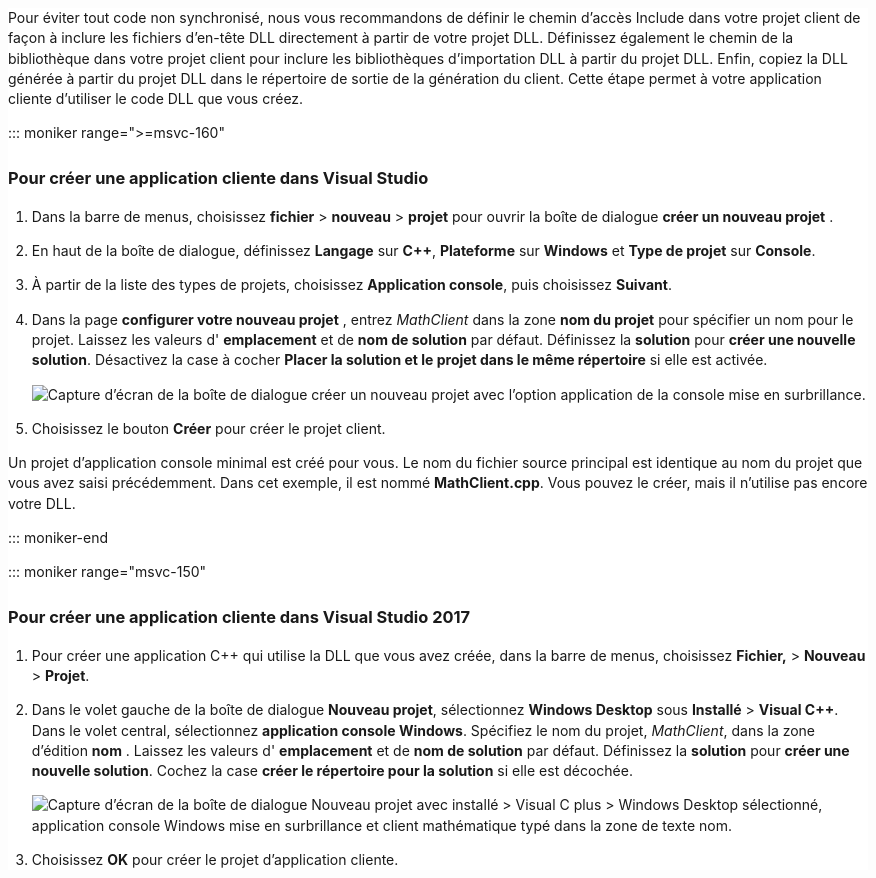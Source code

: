 Pour éviter tout code non synchronisé, nous vous recommandons de définir le chemin d’accès Include dans votre projet client de façon à inclure les fichiers d’en-tête DLL directement à partir de votre projet DLL. Définissez également le chemin de la bibliothèque dans votre projet client pour inclure les bibliothèques d’importation DLL à partir du projet DLL. Enfin, copiez la DLL générée à partir du projet DLL dans le répertoire de sortie de la génération du client. Cette étape permet à votre application cliente d’utiliser le code DLL que vous créez.

::: moniker range=">=msvc-160"

### <a name="to-create-a-client-app-in-visual-studio"></a>Pour créer une application cliente dans Visual Studio

1. Dans la barre de menus, choisissez **fichier** > **nouveau** > **projet** pour ouvrir la boîte de dialogue **créer un nouveau projet** .

1. En haut de la boîte de dialogue, définissez **Langage** sur **C++**, **Plateforme** sur **Windows** et **Type de projet** sur **Console**.

1. À partir de la liste des types de projets, choisissez **Application console**, puis choisissez **Suivant**.

1. Dans la page **configurer votre nouveau projet** , entrez *MathClient* dans la zone **nom du projet** pour spécifier un nom pour le projet. Laissez les valeurs d' **emplacement** et de **nom de solution** par défaut. Définissez la **solution** pour **créer une nouvelle solution**. Désactivez la case à cocher **Placer la solution et le projet dans le même répertoire** si elle est activée.

   ![Capture d’écran de la boîte de dialogue créer un nouveau projet avec l’option application de la console mise en surbrillance.](media/mathclient-project-name-2019.png "Nommer le projet client")

1. Choisissez le bouton **Créer** pour créer le projet client.

Un projet d’application console minimal est créé pour vous. Le nom du fichier source principal est identique au nom du projet que vous avez saisi précédemment. Dans cet exemple, il est nommé **MathClient.cpp**. Vous pouvez le créer, mais il n’utilise pas encore votre DLL.

::: moniker-end

::: moniker range="msvc-150"

### <a name="to-create-a-client-app-in-visual-studio-2017"></a>Pour créer une application cliente dans Visual Studio 2017

1. Pour créer une application C++ qui utilise la DLL que vous avez créée, dans la barre de menus, choisissez **Fichier,** > **Nouveau** > **Projet**.

1. Dans le volet gauche de la boîte de dialogue **Nouveau projet**, sélectionnez **Windows Desktop** sous **Installé** > **Visual C++**. Dans le volet central, sélectionnez **application console Windows**. Spécifiez le nom du projet, *MathClient*, dans la zone d’édition **nom** .  Laissez les valeurs d' **emplacement** et de **nom de solution** par défaut. Définissez la **solution** pour **créer une nouvelle solution**. Cochez la case **créer le répertoire pour la solution** si elle est décochée.

   ![Capture d’écran de la boîte de dialogue Nouveau projet avec installé > Visual C plus > Windows Desktop sélectionné, application console Windows mise en surbrillance et client mathématique typé dans la zone de texte nom.](media/mathclient-new-project-name-159.png "Nommer le projet client")

1. Choisissez **OK** pour créer le projet d’application cliente.
